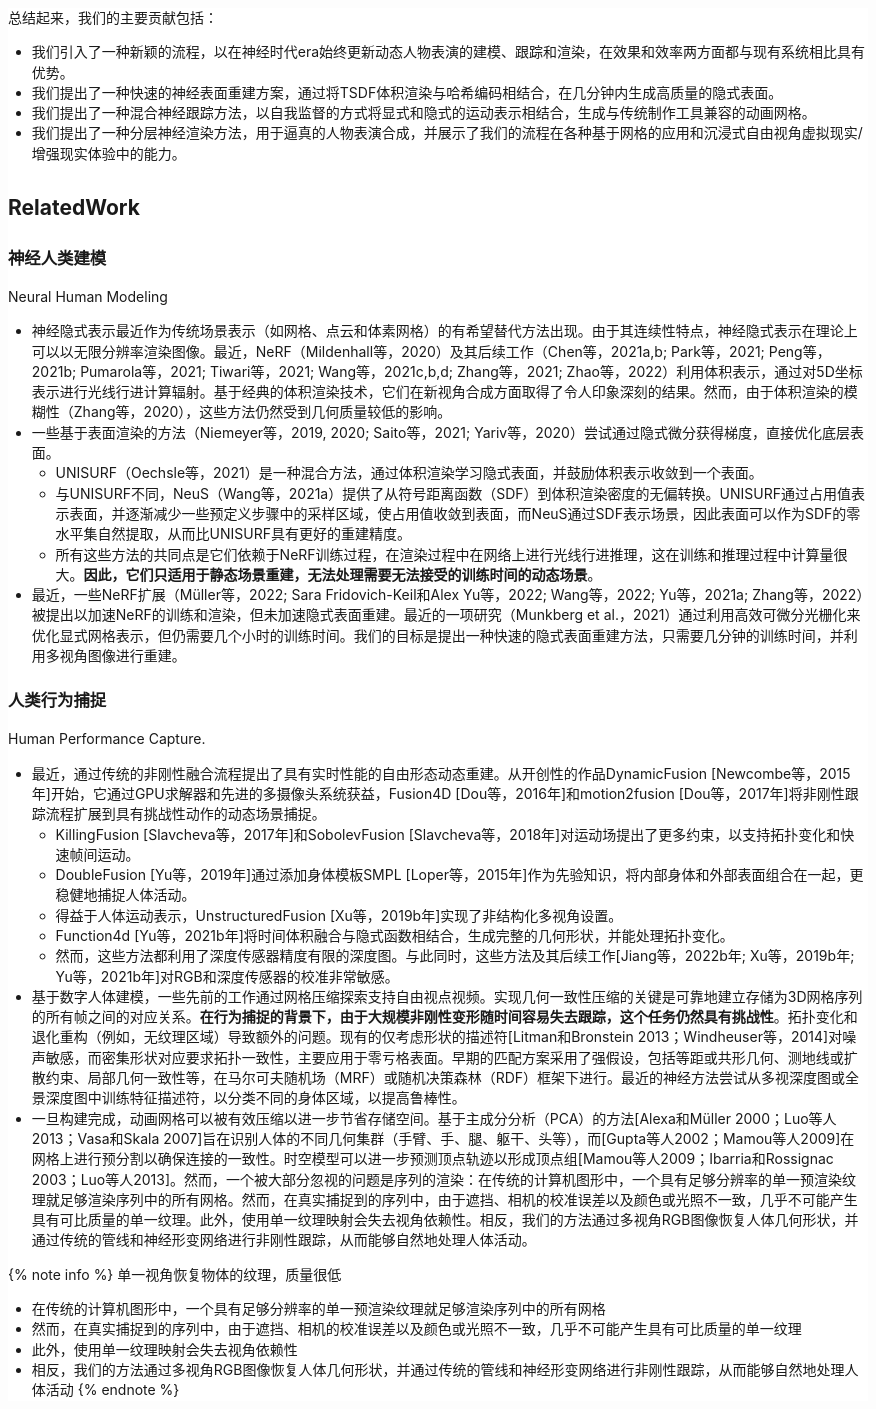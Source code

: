 总结起来，我们的主要贡献包括：  
- 我们引入了一种新颖的流程，以在神经时代era始终更新动态人物表演的建模、跟踪和渲染，在效果和效率两方面都与现有系统相比具有优势。  
- 我们提出了一种快速的神经表面重建方案，通过将TSDF体积渲染与哈希编码相结合，在几分钟内生成高质量的隐式表面。  
- 我们提出了一种混合神经跟踪方法，以自我监督的方式将显式和隐式的运动表示相结合，生成与传统制作工具兼容的动画网格。  
- 我们提出了一种分层神经渲染方法，用于逼真的人物表演合成，并展示了我们的流程在各种基于网格的应用和沉浸式自由视角虚拟现实/增强现实体验中的能力。

## RelatedWork

### 神经人类建模
Neural Human Modeling

- 神经隐式表示最近作为传统场景表示（如网格、点云和体素网格）的有希望替代方法出现。由于其连续性特点，神经隐式表示在理论上可以以无限分辨率渲染图像。最近，NeRF（Mildenhall等，2020）及其后续工作（Chen等，2021a,b; Park等，2021; Peng等，2021b; Pumarola等，2021; Tiwari等，2021; Wang等，2021c,b,d; Zhang等，2021; Zhao等，2022）利用体积表示，通过对5D坐标表示进行光线行进计算辐射。基于经典的体积渲染技术，它们在新视角合成方面取得了令人印象深刻的结果。然而，由于体积渲染的模糊性（Zhang等，2020），这些方法仍然受到几何质量较低的影响。
- 一些基于表面渲染的方法（Niemeyer等，2019, 2020; Saito等，2021; Yariv等，2020）尝试通过隐式微分获得梯度，直接优化底层表面。
    - UNISURF（Oechsle等，2021）是一种混合方法，通过体积渲染学习隐式表面，并鼓励体积表示收敛到一个表面。
    - 与UNISURF不同，NeuS（Wang等，2021a）提供了从符号距离函数（SDF）到体积渲染密度的无偏转换。UNISURF通过占用值表示表面，并逐渐减少一些预定义步骤中的采样区域，使占用值收敛到表面，而NeuS通过SDF表示场景，因此表面可以作为SDF的零水平集自然提取，从而比UNISURF具有更好的重建精度。
    - 所有这些方法的共同点是它们依赖于NeRF训练过程，在渲染过程中在网络上进行光线行进推理，这在训练和推理过程中计算量很大。**因此，它们只适用于静态场景重建，无法处理需要无法接受的训练时间的动态场景**。
- 最近，一些NeRF扩展（Müller等，2022; Sara Fridovich-Keil和Alex Yu等，2022; Wang等，2022; Yu等，2021a; Zhang等，2022）被提出以加速NeRF的训练和渲染，但未加速隐式表面重建。最近的一项研究（Munkberg et al.，2021）通过利用高效可微分光栅化来优化显式网格表示，但仍需要几个小时的训练时间。我们的目标是提出一种快速的隐式表面重建方法，只需要几分钟的训练时间，并利用多视角图像进行重建。

### 人类行为捕捉
Human Performance Capture.

- 最近，通过传统的非刚性融合流程提出了具有实时性能的自由形态动态重建。从开创性的作品DynamicFusion [Newcombe等，2015年]开始，它通过GPU求解器和先进的多摄像头系统获益，Fusion4D [Dou等，2016年]和motion2fusion [Dou等，2017年]将非刚性跟踪流程扩展到具有挑战性动作的动态场景捕捉。
    - KillingFusion [Slavcheva等，2017年]和SobolevFusion [Slavcheva等，2018年]对运动场提出了更多约束，以支持拓扑变化和快速帧间运动。
    - DoubleFusion [Yu等，2019年]通过添加身体模板SMPL [Loper等，2015年]作为先验知识，将内部身体和外部表面组合在一起，更稳健地捕捉人体活动。
    - 得益于人体运动表示，UnstructuredFusion [Xu等，2019b年]实现了非结构化多视角设置。
    - Function4d [Yu等，2021b年]将时间体积融合与隐式函数相结合，生成完整的几何形状，并能处理拓扑变化。
    - 然而，这些方法都利用了深度传感器精度有限的深度图。与此同时，这些方法及其后续工作[Jiang等，2022b年; Xu等，2019b年; Yu等，2021b年]对RGB和深度传感器的校准非常敏感。
- 基于数字人体建模，一些先前的工作通过网格压缩探索支持自由视点视频。实现几何一致性压缩的关键是可靠地建立存储为3D网格序列的所有帧之间的对应关系。**在行为捕捉的背景下，由于大规模非刚性变形随时间容易失去跟踪，这个任务仍然具有挑战性**。拓扑变化和退化重构（例如，无纹理区域）导致额外的问题。现有的仅考虑形状的描述符[Litman和Bronstein 2013；Windheuser等，2014]对噪声敏感，而密集形状对应要求拓扑一致性，主要应用于零亏格表面。早期的匹配方案采用了强假设，包括等距或共形几何、测地线或扩散约束、局部几何一致性等，在马尔可夫随机场（MRF）或随机决策森林（RDF）框架下进行。最近的神经方法尝试从多视深度图或全景深度图中训练特征描述符，以分类不同的身体区域，以提高鲁棒性。
- 一旦构建完成，动画网格可以被有效压缩以进一步节省存储空间。基于主成分分析（PCA）的方法[Alexa和Müller 2000；Luo等人2013；Vasa和Skala 2007]旨在识别人体的不同几何集群（手臂、手、腿、躯干、头等），而[Gupta等人2002；Mamou等人2009]在网格上进行预分割以确保连接的一致性。时空模型可以进一步预测顶点轨迹以形成顶点组[Mamou等人2009；Ibarria和Rossignac 2003；Luo等人2013]。然而，一个被大部分忽视的问题是序列的渲染：在传统的计算机图形中，一个具有足够分辨率的单一预渲染纹理就足够渲染序列中的所有网格。然而，在真实捕捉到的序列中，由于遮挡、相机的校准误差以及颜色或光照不一致，几乎不可能产生具有可比质量的单一纹理。此外，使用单一纹理映射会失去视角依赖性。相反，我们的方法通过多视角RGB图像恢复人体几何形状，并通过传统的管线和神经形变网络进行非刚性跟踪，从而能够自然地处理人体活动。

{% note info %}
单一视角恢复物体的纹理，质量很低
- 在传统的计算机图形中，一个具有足够分辨率的单一预渲染纹理就足够渲染序列中的所有网格
- 然而，在真实捕捉到的序列中，由于遮挡、相机的校准误差以及颜色或光照不一致，几乎不可能产生具有可比质量的单一纹理
- 此外，使用单一纹理映射会失去视角依赖性
- 相反，我们的方法通过多视角RGB图像恢复人体几何形状，并通过传统的管线和神经形变网络进行非刚性跟踪，从而能够自然地处理人体活动
{% endnote %}

